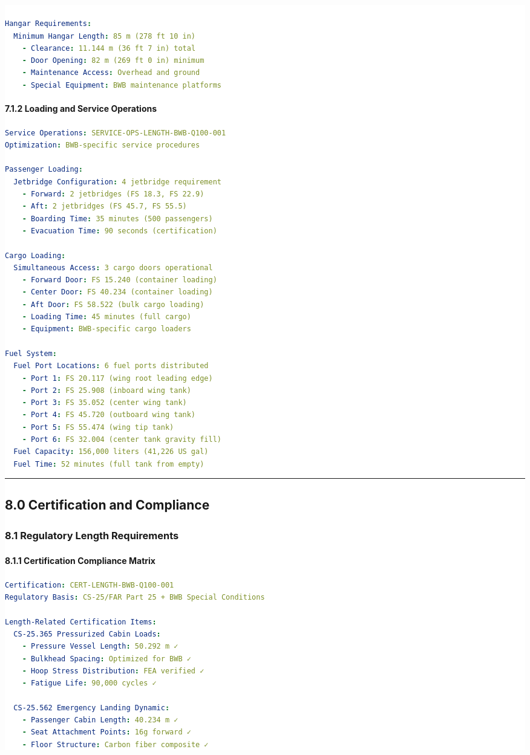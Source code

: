 ```yaml

Hangar Requirements:
  Minimum Hangar Length: 85 m (278 ft 10 in)
    - Clearance: 11.144 m (36 ft 7 in) total
    - Door Opening: 82 m (269 ft 0 in) minimum
    - Maintenance Access: Overhead and ground
    - Special Equipment: BWB maintenance platforms
```

#### 7.1.2 Loading and Service Operations
```yaml
Service Operations: SERVICE-OPS-LENGTH-BWB-Q100-001
Optimization: BWB-specific service procedures

Passenger Loading:
  Jetbridge Configuration: 4 jetbridge requirement
    - Forward: 2 jetbridges (FS 18.3, FS 22.9)
    - Aft: 2 jetbridges (FS 45.7, FS 55.5)
    - Boarding Time: 35 minutes (500 passengers)
    - Evacuation Time: 90 seconds (certification)

Cargo Loading:
  Simultaneous Access: 3 cargo doors operational
    - Forward Door: FS 15.240 (container loading)
    - Center Door: FS 40.234 (container loading)
    - Aft Door: FS 58.522 (bulk cargo loading)
    - Loading Time: 45 minutes (full cargo)
    - Equipment: BWB-specific cargo loaders

Fuel System:
  Fuel Port Locations: 6 fuel ports distributed
    - Port 1: FS 20.117 (wing root leading edge)
    - Port 2: FS 25.908 (inboard wing tank)
    - Port 3: FS 35.052 (center wing tank)
    - Port 4: FS 45.720 (outboard wing tank)
    - Port 5: FS 55.474 (wing tip tank)
    - Port 6: FS 32.004 (center tank gravity fill)
  Fuel Capacity: 156,000 liters (41,226 US gal)
  Fuel Time: 52 minutes (full tank from empty)
```

---

## 8.0 Certification and Compliance

### 8.1 Regulatory Length Requirements

#### 8.1.1 Certification Compliance Matrix
```yaml
Certification: CERT-LENGTH-BWB-Q100-001
Regulatory Basis: CS-25/FAR Part 25 + BWB Special Conditions

Length-Related Certification Items:
  CS-25.365 Pressurized Cabin Loads:
    - Pressure Vessel Length: 50.292 m ✓
    - Bulkhead Spacing: Optimized for BWB ✓
    - Hoop Stress Distribution: FEA verified ✓
    - Fatigue Life: 90,000 cycles ✓

  CS-25.562 Emergency Landing Dynamic:
    - Passenger Cabin Length: 40.234 m ✓
    - Seat Attachment Points: 16g forward ✓
    - Floor Structure: Carbon fiber composite ✓
```